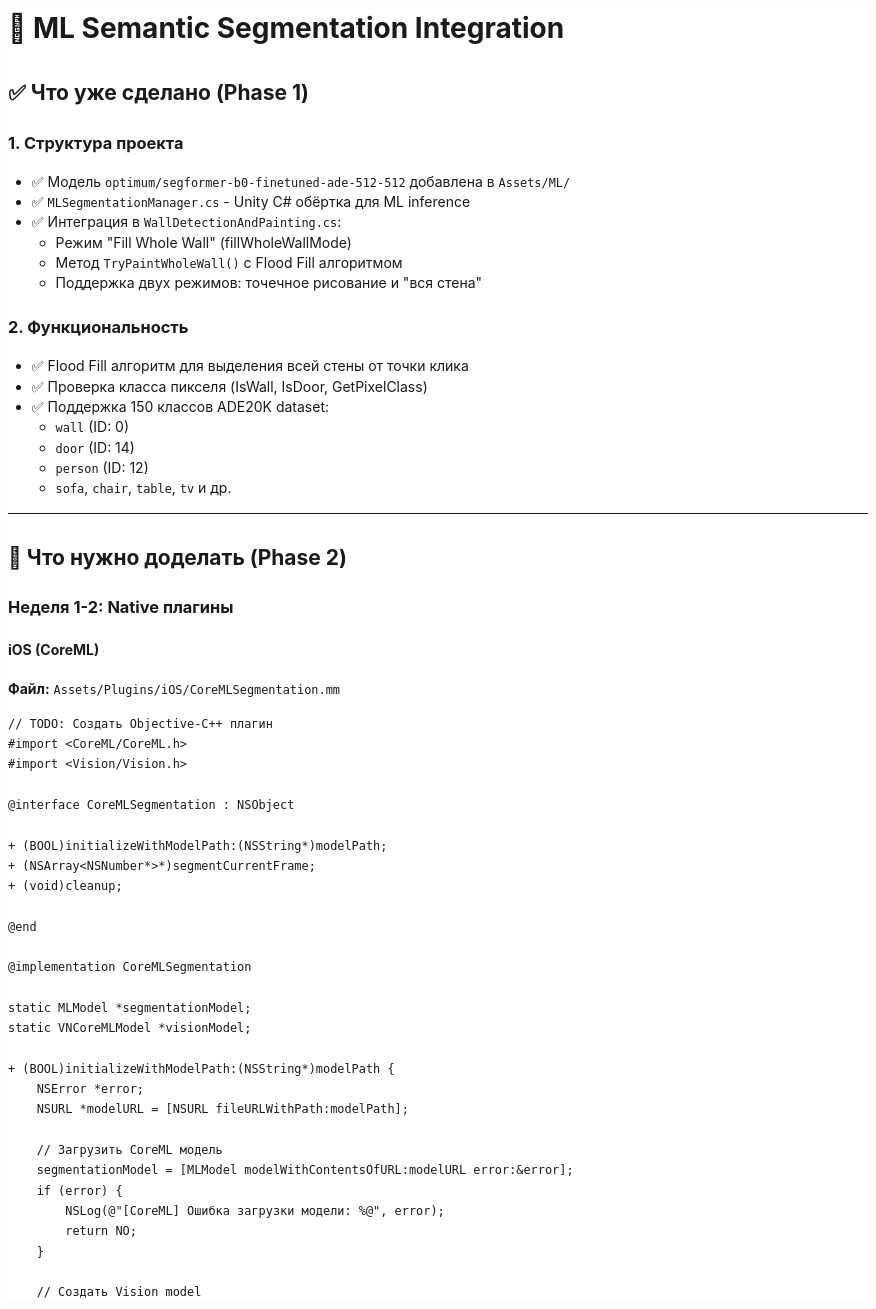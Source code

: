 # 🤖 ML Semantic Segmentation Integration

## ✅ Что уже сделано (Phase 1)

### 1. Структура проекта
- ✅ Модель `optimum/segformer-b0-finetuned-ade-512-512` добавлена в `Assets/ML/`
- ✅ `MLSegmentationManager.cs` - Unity C# обёртка для ML inference
- ✅ Интеграция в `WallDetectionAndPainting.cs`:
  - Режим "Fill Whole Wall" (fillWholeWallMode)
  - Метод `TryPaintWholeWall()` с Flood Fill алгоритмом
  - Поддержка двух режимов: точечное рисование и "вся стена"

### 2. Функциональность
- ✅ Flood Fill алгоритм для выделения всей стены от точки клика
- ✅ Проверка класса пикселя (IsWall, IsDoor, GetPixelClass)
- ✅ Поддержка 150 классов ADE20K dataset:
  - `wall` (ID: 0)
  - `door` (ID: 14)
  - `person` (ID: 12)
  - `sofa`, `chair`, `table`, `tv` и др.

---

## 🚧 Что нужно доделать (Phase 2)

### Неделя 1-2: Native плагины

#### iOS (CoreML)

**Файл:** `Assets/Plugins/iOS/CoreMLSegmentation.mm`

```objc
// TODO: Создать Objective-C++ плагин
#import <CoreML/CoreML.h>
#import <Vision/Vision.h>

@interface CoreMLSegmentation : NSObject

+ (BOOL)initializeWithModelPath:(NSString*)modelPath;
+ (NSArray<NSNumber*>*)segmentCurrentFrame;
+ (void)cleanup;

@end

@implementation CoreMLSegmentation

static MLModel *segmentationModel;
static VNCoreMLModel *visionModel;

+ (BOOL)initializeWithModelPath:(NSString*)modelPath {
    NSError *error;
    NSURL *modelURL = [NSURL fileURLWithPath:modelPath];
    
    // Загрузить CoreML модель
    segmentationModel = [MLModel modelWithContentsOfURL:modelURL error:&error];
    if (error) {
        NSLog(@"[CoreML] Ошибка загрузки модели: %@", error);
        return NO;
    }
    
    // Создать Vision model
```